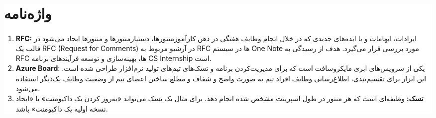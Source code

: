 # واژه‌نامه

1. **RFC:** ایرادات، ابهامات و یا ایده‌های جدیدی که در خلال انجام وظایف هفتگی در ذهن کارآموزمنتورها، دستیارمنتورها و منتورها ایجاد می‌شود در قالب یک RFC (Request for Comments) در آرشیو مربوط به RFC ها در سیستم One Note مورد بررسی قرار می‌گیرد. هدف از رسیدگی به RFC ها، بهینه‌سازی و توسعه فرآیندهای برنامه CS Internship است.
2. **Azure Board**: یکی از سرویس‌های ابری مایکروسافت است که برای مدیریت‌کردن برنامه و تسک‌های تیم‌های تولید نرم‌افزار طراحی شده است. این ابزار برای تقسیم‌بندی، اطلاع‌رسانی وظایف‌ افراد تیم به صورت واضح و شفاف و مطلع ساختن اعضای تیم از وضعیت وظایف یک‌دیگر استفاده می‌شود.
3. **تسک:** وظیفه‌ای است که هر منتور در طول اسپرینت مشخص شده انجام دهد. برای مثال یک تسک می‌تواند «به‌روز کردن یک داکیومنت» یا «ایجاد نسخه اولیه یک داکیومنت» باشد.
